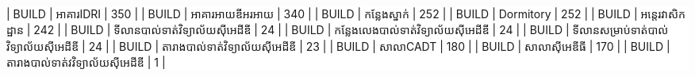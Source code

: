 | BUILD | អាគារIDRI | 350 |
| BUILD | អាគារអាយឌីអរអាយ | 340 |
| BUILD | កន្លែងស្នាក់ | 252 |
| BUILD | Dormitory | 252 |
| BUILD | អន្តេរវាសិកដ្ឋាន | 242 |
| BUILD | ទីលានបាល់ទាត់វិទ្យាល័យសុីអេដីឌី | 24 |
| BUILD | កន្លែងលេងបាល់ទាត់វិទ្យាល័យសុីអេដីឌី | 24 |
| BUILD | ទីលានសម្រាប់ទាត់បាល់វិទ្យាល័យសុីអេដីឌី | 24 |
| BUILD | តារាងបាល់ទាត់វិទ្យាល័យសុីអេដីឌី | 23 |
| BUILD | សាលាCADT | 180 |
| BUILD | សាលាស៊ីអេឌីធី | 170 |
| BUILD | តារាងបាល់ទាត់វវិទ្យាល័យសុីអេដីឌី | 1 |
